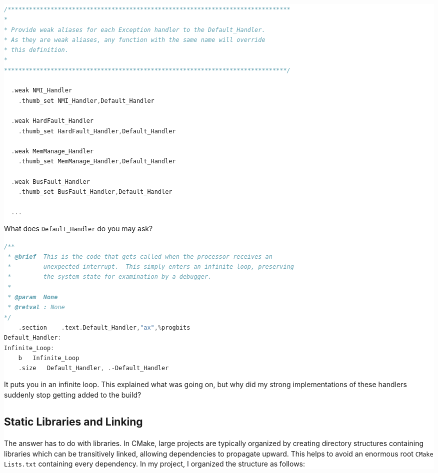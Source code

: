 ```c
/*******************************************************************************
*
* Provide weak aliases for each Exception handler to the Default_Handler.
* As they are weak aliases, any function with the same name will override
* this definition.
*
*******************************************************************************/

  .weak	NMI_Handler
	.thumb_set NMI_Handler,Default_Handler

  .weak	HardFault_Handler
	.thumb_set HardFault_Handler,Default_Handler

  .weak	MemManage_Handler
	.thumb_set MemManage_Handler,Default_Handler

  .weak	BusFault_Handler
	.thumb_set BusFault_Handler,Default_Handler

  ...

```

What does `Default_Handler` do you may ask?

```c
/**
 * @brief  This is the code that gets called when the processor receives an
 *         unexpected interrupt.  This simply enters an infinite loop, preserving
 *         the system state for examination by a debugger.
 *
 * @param  None
 * @retval : None
*/
    .section	.text.Default_Handler,"ax",%progbits
Default_Handler:
Infinite_Loop:
	b	Infinite_Loop
	.size	Default_Handler, .-Default_Handler
```

It puts you in an infinite loop. This explained what was going on, but why did my strong implementations of these handlers suddenly stop getting added to the build?

## Static Libraries and Linking

The answer has to do with libraries. In CMake, large projects are typically organized by creating directory structures containing libraries which can be transitively linked, allowing dependencies to propagate upward. This helps to avoid an enormous root `CMakeLists.txt` containing every dependency. In my project, I organized the structure as follows:
